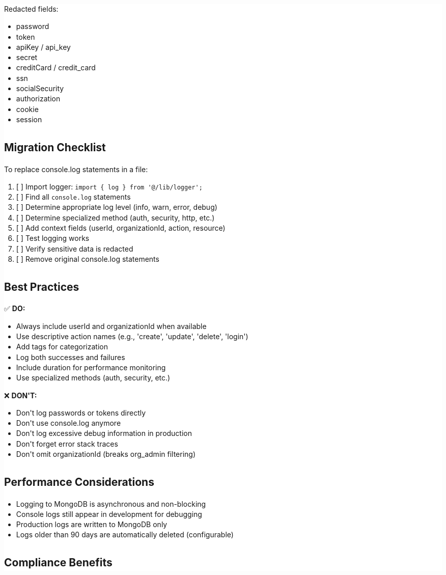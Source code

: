Redacted fields:
- password
- token
- apiKey / api_key
- secret
- creditCard / credit_card
- ssn
- socialSecurity
- authorization
- cookie
- session

## Migration Checklist

To replace console.log statements in a file:

1. [ ] Import logger: `import { log } from '@/lib/logger';`
2. [ ] Find all `console.log` statements
3. [ ] Determine appropriate log level (info, warn, error, debug)
4. [ ] Determine specialized method (auth, security, http, etc.)
5. [ ] Add context fields (userId, organizationId, action, resource)
6. [ ] Test logging works
7. [ ] Verify sensitive data is redacted
8. [ ] Remove original console.log statements

## Best Practices

✅ **DO:**
- Always include userId and organizationId when available
- Use descriptive action names (e.g., 'create', 'update', 'delete', 'login')
- Add tags for categorization
- Log both successes and failures
- Include duration for performance monitoring
- Use specialized methods (auth, security, etc.)

❌ **DON'T:**
- Don't log passwords or tokens directly
- Don't use console.log anymore
- Don't log excessive debug information in production
- Don't forget error stack traces
- Don't omit organizationId (breaks org_admin filtering)

## Performance Considerations

- Logging to MongoDB is asynchronous and non-blocking
- Console logs still appear in development for debugging
- Production logs are written to MongoDB only
- Logs older than 90 days are automatically deleted (configurable)

## Compliance Benefits
